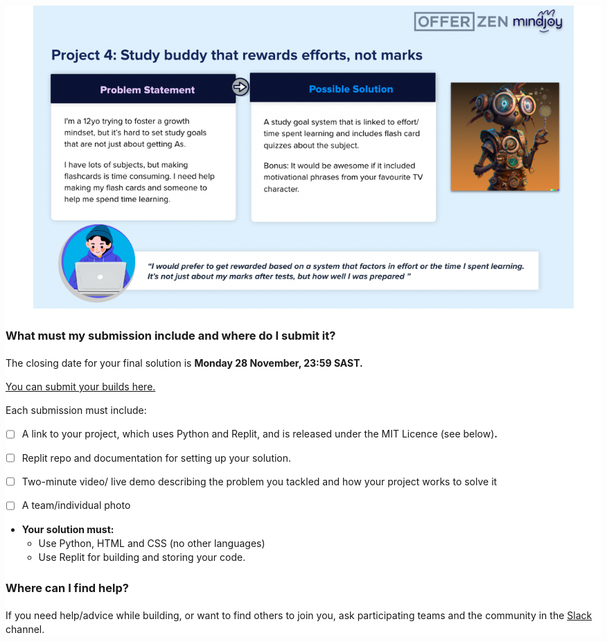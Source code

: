 <figure><img src="../.gitbook/assets/Screenshot 2022-11-15 at 12.58.14.png" alt=""><figcaption></figcaption></figure>

### What must my submission include and where do I submit it?

The closing date for your final solution is **Monday 28 November, 23:59 SAST.**

[You can submit your builds here.](https://8malmkzgvs8.typeform.com/to/oaYG8xpN)

Each submission must include:&#x20;

* [ ] A link to your project, which uses Python and Replit, and is released under the MIT Licence (see below)**.**
* [ ] Replit repo and documentation for setting up your solution.&#x20;
* [ ] Two-minute video/ live demo describing the problem you tackled and how your project works to solve it&#x20;
* [ ] A team/individual photo&#x20;



* **Your solution must:**&#x20;
  * Use Python, HTML and CSS (no other languages)&#x20;
  * Use Replit for building and storing your code.

### Where can I find help?

If you need help/advice while building, or want to find others to join you, ask participating teams and the community in the [Slack](https://offerzen-community.slack.com/archives/C04APBL53D3) channel.
